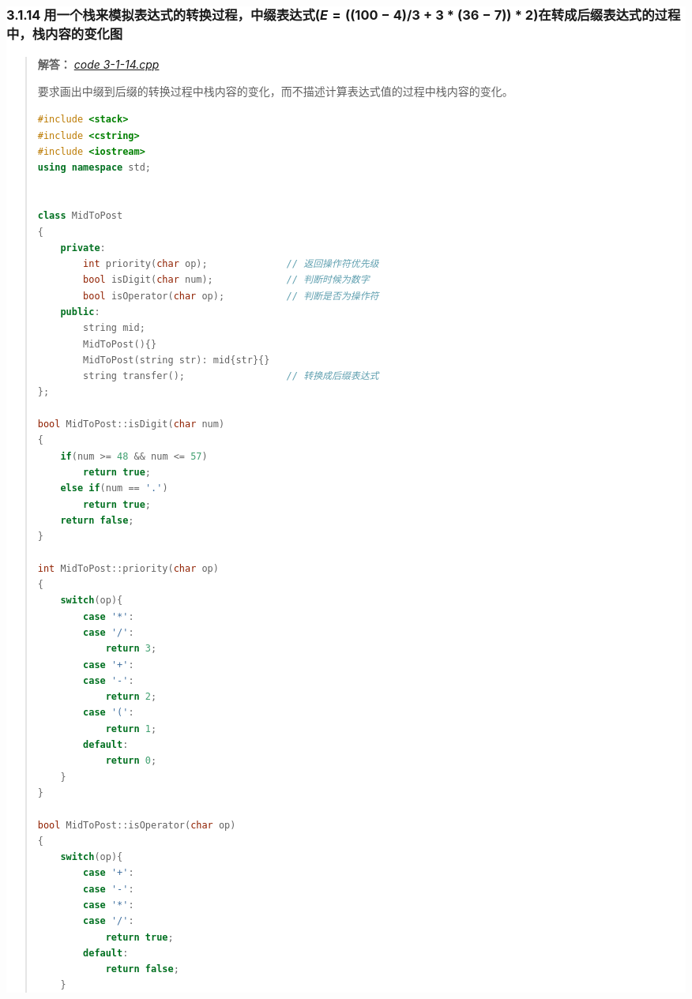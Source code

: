 ### 3.1.14 用一个栈来模拟表达式的转换过程，中缀表达式($E=((100-4)/3+3*(36-7))*2$)在转成后缀表达式的过程中，栈内容的变化图

> **解答：** _[code 3-1-14.cpp](./src/exercise3_zhangming/3-1-14.cpp)_
>
> 要求画出中缀到后缀的转换过程中栈内容的变化，而不描述计算表达式值的过程中栈内容的变化。
>
> ```cpp
> #include <stack>
> #include <cstring>
> #include <iostream>
> using namespace std;
>
>
> class MidToPost
> {
>     private:
>         int priority(char op);              // 返回操作符优先级
>         bool isDigit(char num);             // 判断时候为数字
>         bool isOperator(char op);           // 判断是否为操作符
>     public:
>         string mid;
>         MidToPost(){}
>         MidToPost(string str): mid{str}{}
>         string transfer();                  // 转换成后缀表达式
> };
>
> bool MidToPost::isDigit(char num)
> {
>     if(num >= 48 && num <= 57)
>         return true;
>     else if(num == '.')
>         return true;
>     return false;
> }
>
> int MidToPost::priority(char op)
> {
>     switch(op){
>         case '*':
>         case '/':
>             return 3;
>         case '+':
>         case '-':
>             return 2;
>         case '(':
>             return 1;
>         default:
>             return 0;
>     }
> }
>
> bool MidToPost::isOperator(char op)
> {
>     switch(op){
>         case '+':
>         case '-':
>         case '*':
>         case '/':
>             return true;
>         default:
>             return false;
>     }